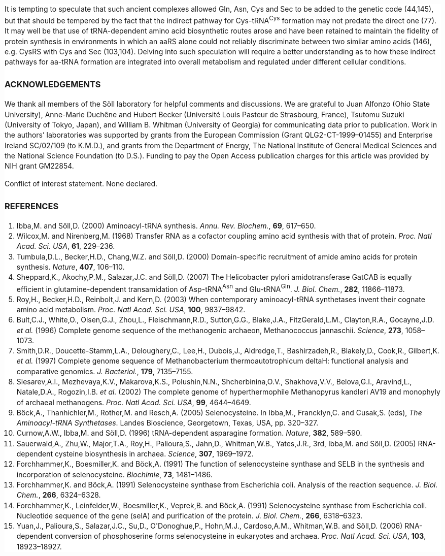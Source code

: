 It is tempting to speculate that such ancient complexes allowed Gln, Asn, Cys and Sec to be added to the genetic code (44,145), but that should be tempered by the fact that the indirect pathway for Cys-tRNA${}^{\text{Cys}}$ formation may not predate the direct one (77). It may well be that use of tRNA-dependent amino acid biosynthetic routes arose and have been retained to maintain the fidelity of protein synthesis in environments in which an aaRS alone could not reliably discriminate between two similar amino acids (146), e.g. CysRS with Cys and Sec (103,104). Delving into such speculation will require a better understanding as to how these indirect pathways for aa-tRNA formation are integrated into overall metabolism and regulated under different cellular conditions.

### ACKNOWLEDGEMENTS

We thank all members of the Söll laboratory for helpful comments and discussions. We are grateful to Juan Alfonzo (Ohio State University), Anne-Marie Duchêne and Hubert Becker (Université Louis Pasteur de Strasbourg, France), Tsutomu Suzuki (University of Tokyo, Japan), and William B. Whitman (University of Georgia) for communicating data prior to publication. Work in the authors’ laboratories was supported by grants from the European Commission (Grant QLG2-CT-1999–01455) and Enterprise Ireland SC/02/109 (to K.M.D.), and grants from the Department of Energy, The National Institute of General Medical Sciences and the National Science Foundation (to D.S.). Funding to pay the Open Access publication charges for this article was provided by NIH grant GM22854.

Conflict of interest statement. None declared.

### REFERENCES

1. Ibba,M. and Söll,D. (2000) Aminoacyl-tRNA synthesis. *Annu. Rev. Biochem.*, **69**, 617–650.
2. Wilcox,M. and Nirenberg,M. (1968) Transfer RNA as a cofactor coupling amino acid synthesis with that of protein. *Proc. Natl Acad. Sci. USA*, **61**, 229–236.
3. Tumbula,D.L., Becker,H.D., Chang,W.Z. and Söll,D. (2000) Domain-specific recruitment of amide amino acids for protein synthesis. *Nature*, **407**, 106–110.
4. Sheppard,K., Akochy,P.M., Salazar,J.C. and Söll,D. (2007) The Helicobacter pylori amidotransferase GatCAB is equally efficient in glutamine-dependent transamidation of Asp-tRNA${}^{\text{Asn}}$ and Glu-tRNA${}^{\text{Gln}}$. *J. Biol. Chem.*, **282**, 11866–11873.
5. Roy,H., Becker,H.D., Reinbolt,J. and Kern,D. (2003) When contemporary aminoacyl-tRNA synthetases invent their cognate amino acid metabolism. *Proc. Natl Acad. Sci. USA*, **100**, 9837–9842.
6. Bult,C.J., White,O., Olsen,G.J., Zhou,L., Fleischmann,R.D., Sutton,G.G., Blake,J.A., FitzGerald,L.M., Clayton,R.A., Gocayne,J.D. *et al.* (1996) Complete genome sequence of the methanogenic archaeon, Methanococcus jannaschii. *Science*, **273**, 1058–1073.
7. Smith,D.R., Doucette-Stamm,L.A., Deloughery,C., Lee,H., Dubois,J., Aldredge,T., Bashirzadeh,R., Blakely,D., Cook,R., Gilbert,K. *et al.* (1997) Complete genome sequence of Methanobacterium thermoautotrophicum deltaH: functional analysis and comparative genomics. *J. Bacteriol.*, **179**, 7135–7155.
8. Slesarev,A.I., Mezhevaya,K.V., Makarova,K.S., Polushin,N.N., Shcherbinina,O.V., Shakhova,V.V., Belova,G.I., Aravind,L., Natale,D.A., Rogozin,I.B. *et al.* (2002) The complete genome of hyperthermophile Methanopyrus kandleri AV19 and monophyly of archaeal methanogens. *Proc. Natl Acad. Sci. USA*, **99**, 4644–4649.
9. Böck,A., Thanhichler,M., Rother,M. and Resch,A. (2005) Selenocysteine. In Ibba,M., Francklyn,C. and Cusak,S. (eds), *The Aminoacyl-tRNA Synthetases*. Landes Bioscience, Georgetown, Texas, USA, pp. 320–327.
10. Curnow,A.W., Ibba,M. and Söll,D. (1996) tRNA-dependent asparagine formation. *Nature*, **382**, 589–590.
11. Sauerwald,A., Zhu,W., Major,T.A., Roy,H., Palioura,S., Jahn,D., Whitman,W.B., Yates,J.R., 3rd, Ibba,M. and Söll,D. (2005) RNA-dependent cysteine biosynthesis in archaea. *Science*, **307**, 1969–1972.
12. Forchhammer,K., Boesmiller,K. and Böck,A. (1991) The function of selenocysteine synthase and SELB in the synthesis and incorporation of selenocysteine. *Biochimie*, **73**, 1481–1486.
13. Forchhammer,K. and Böck,A. (1991) Selenocysteine synthase from Escherichia coli. Analysis of the reaction sequence. *J. Biol. Chem.*, **266**, 6324–6328.
14. Forchhammer,K., Leinfelder,W., Boesmiller,K., Veprek,B. and Böck,A. (1991) Selenocysteine synthase from Escherichia coli. Nucleotide sequence of the gene (selA) and purification of the protein. *J. Biol. Chem.*, **266**, 6318–6323.
15. Yuan,J., Palioura,S., Salazar,J.C., Su,D., O'Donoghue,P., Hohn,M.J., Cardoso,A.M., Whitman,W.B. and Söll,D. (2006) RNA-dependent conversion of phosphoserine forms selenocysteine in eukaryotes and archaea. *Proc. Natl Acad. Sci. USA*, **103**, 18923–18927.